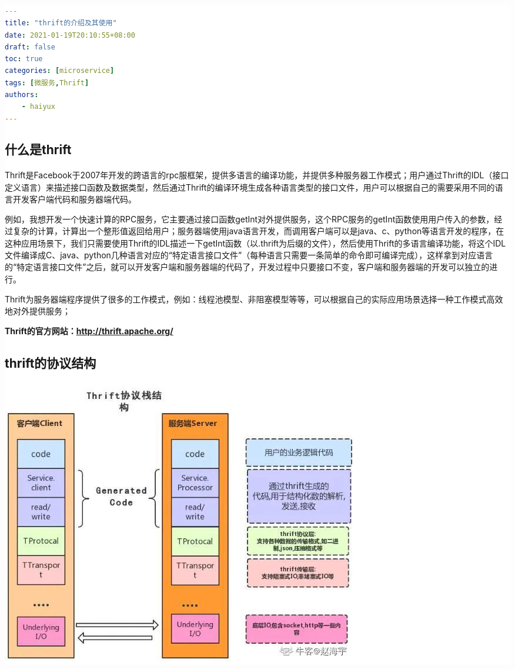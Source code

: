 ```yaml
---
title: "thrift的介绍及其使用"
date: 2021-01-19T20:10:55+08:00
draft: false
toc: true
categories: [microservice]
tags: [微服务,Thrift]
authors:
    - haiyux
---
```


## 什么是thrift

Thrift是Facebook于2007年开发的跨语言的rpc服框架，提供多语言的编译功能，并提供多种服务器工作模式；用户通过Thrift的IDL（接口定义语言）来描述接口函数及数据类型，然后通过Thrift的编译环境生成各种语言类型的接口文件，用户可以根据自己的需要采用不同的语言开发客户端代码和服务器端代码。

例如，我想开发一个快速计算的RPC服务，它主要通过接口函数getInt对外提供服务，这个RPC服务的getInt函数使用用户传入的参数，经过复杂的计算，计算出一个整形值返回给用户；服务器端使用java语言开发，而调用客户端可以是java、c、python等语言开发的程序，在这种应用场景下，我们只需要使用Thrift的IDL描述一下getInt函数（以.thrift为后缀的文件），然后使用Thrift的多语言编译功能，将这个IDL文件编译成C、java、python几种语言对应的“特定语言接口文件”（每种语言只需要一条简单的命令即可编译完成），这样拿到对应语言的“特定语言接口文件”之后，就可以开发客户端和服务器端的代码了，开发过程中只要接口不变，客户端和服务器端的开发可以独立的进行。

Thrift为服务器端程序提供了很多的工作模式，例如：线程池模型、非阻塞模型等等，可以根据自己的实际应用场景选择一种工作模式高效地对外提供服务；

**Thrift的官方网站：http://thrift.apache.org/**

## thrift的协议结构

![](/images/2344773-20210820220337430-196389488.png)
